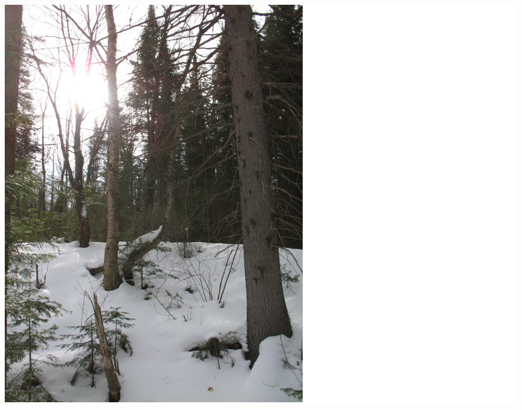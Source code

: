 <img alt="Img_3194" height="667" src="/wp-content/uploads/2010/02/img_3194-scaled-1000.jpg?w=225" width="500" /></a><a href="/wp-content/uploads/2010/02/img_3203-scaled-1000.jpg">
